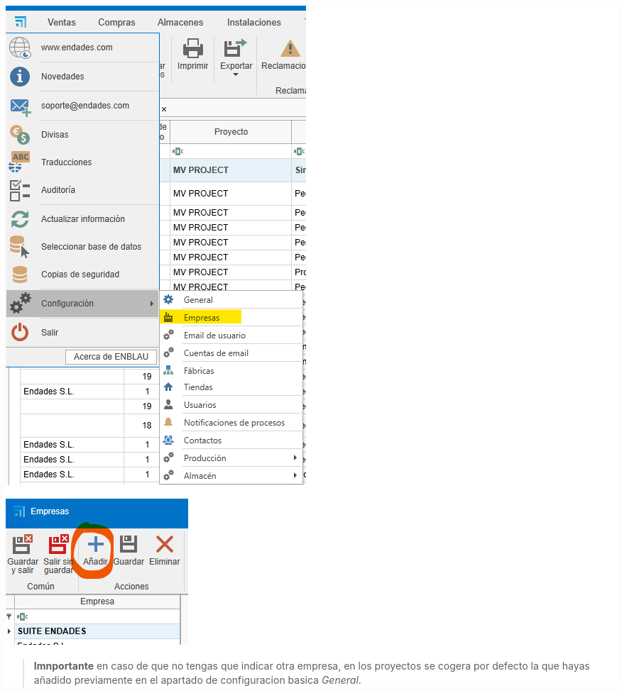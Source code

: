 ![empresa](Imagenes/Config_Inicial/empresa.png)

![empresa_nuevo](Imagenes/Config_Inicial/empresa_nuevo.png)

>**Imnportante** en caso de que no tengas que indicar otra empresa, en los proyectos se cogera por defecto la que hayas añadido previamente en el apartado de configuracion basica _General_.
